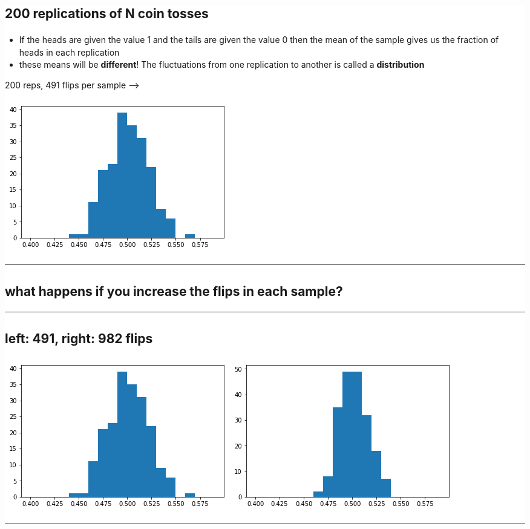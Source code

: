 ## 200 replications of N coin tosses

- If the heads are given the value 1 and the tails are given the value 0 then the mean of the sample gives us the fraction of heads in each replication
- these means will be **different**! The fluctuations from one replication to another is called a **distribution**

200 reps, 491 flips per sample -->

![fit, right](images/491_200.png)

---

## what happens if you increase the flips in each sample?


---

## left: 491, right: 982 flips

![inline, left](images/491_200.png)![inline, right](images/982_200.png)

---